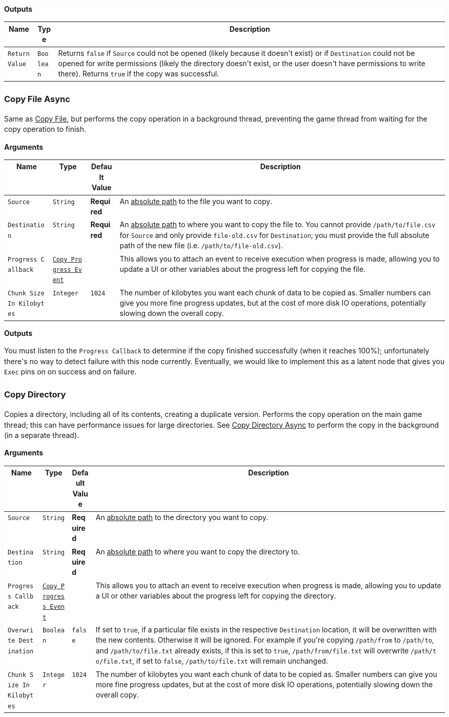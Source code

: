 **Outputs**

| Name | Type | Description |
| - | - | - |
| `Return Value` | `Boolean` | Returns `false` if `Source` could not be opened (likely because it doesn't exist) or if `Destination` could not be opened for write permissions (likely the directory doesn't exist, or the user doesn't have permissions to write there). Returns `true` if the copy was successful. |

### Copy File Async

Same as [Copy File](#copy-file), but performs the copy operation in a background thread, preventing the game thread from waiting for the copy operation to finish.

**Arguments**

| Name | Type | Default Value | Description |
| - | - | - | - |
| `Source` | `String` | **Required** | An [absolute path](#paths-are-absolute) to the file you want to copy. |
| `Destination` | `String` | **Required** | An [absolute path](#paths-are-absolute) to where you want to copy the file to. You cannot provide `/path/to/file.csv` for `Source` and only provide `file-old.csv` for `Destination`; you must provide the full absolute path of the new file (i.e. `/path/to/file-old.csv`). |
| `Progress Callback` | [`Copy Progress Event`](#copy-progress-event) | | This allows you to attach an event to receive execution when progress is made, allowing you to update a UI or other variables about the progress left for copying the file. |
| `Chunk Size In Kilobytes` | `Integer` | `1024` | The number of kilobytes you want each chunk of data to be copied as. Smaller numbers can give you more fine progress updates, but at the cost of more disk IO operations, potentially slowing down the overall copy. |

**Outputs**

You must listen to the `Progress Callback` to determine if the copy finished successfully (when it reaches 100%); unfortunately there's no way to detect failure with this node currently. Eventually, we would like to implement this as a latent node that gives you `Exec` pins on on success and on failure.

### Copy Directory

Copies a directory, including all of its contents, creating a duplicate version. Performs the copy operation on the main game thread; this can have performance issues for large directories. See [Copy Directory Async](#copy-directory-async) to perform the copy in the background (in a separate thread).

**Arguments**

| Name | Type | Default Value | Description |
| - | - | - | - |
| `Source` | `String` | **Required** | An [absolute path](#paths-are-absolute) to the directory you want to copy. |
| `Destination` | `String` | **Required** | An [absolute path](#paths-are-absolute) to where you want to copy the directory to. |
| `Progress Callback` | [`Copy Progress Event`](#copy-progress-event) | | This allows you to attach an event to receive execution when progress is made, allowing you to update a UI or other variables about the progress left for copying the directory. |
| `Overwrite Destination` | `Boolean` | `false` | If set to `true`, if a particular file exists in the respective `Destination` location, it will be overwritten with the new contents. Otherwise it will be ignored. For example if you're copying `/path/from` to `/path/to`, and `/path/to/file.txt` already exists, if this is set to `true`, `/path/from/file.txt` will overwrite `/path/to/file.txt`, if set to `false`, `/path/to/file.txt` will remain unchanged. |
| `Chunk Size In Kilobytes` | `Integer` | `1024` | The number of kilobytes you want each chunk of data to be copied as. Smaller numbers can give you more fine progress updates, but at the cost of more disk IO operations, potentially slowing down the overall copy. |
